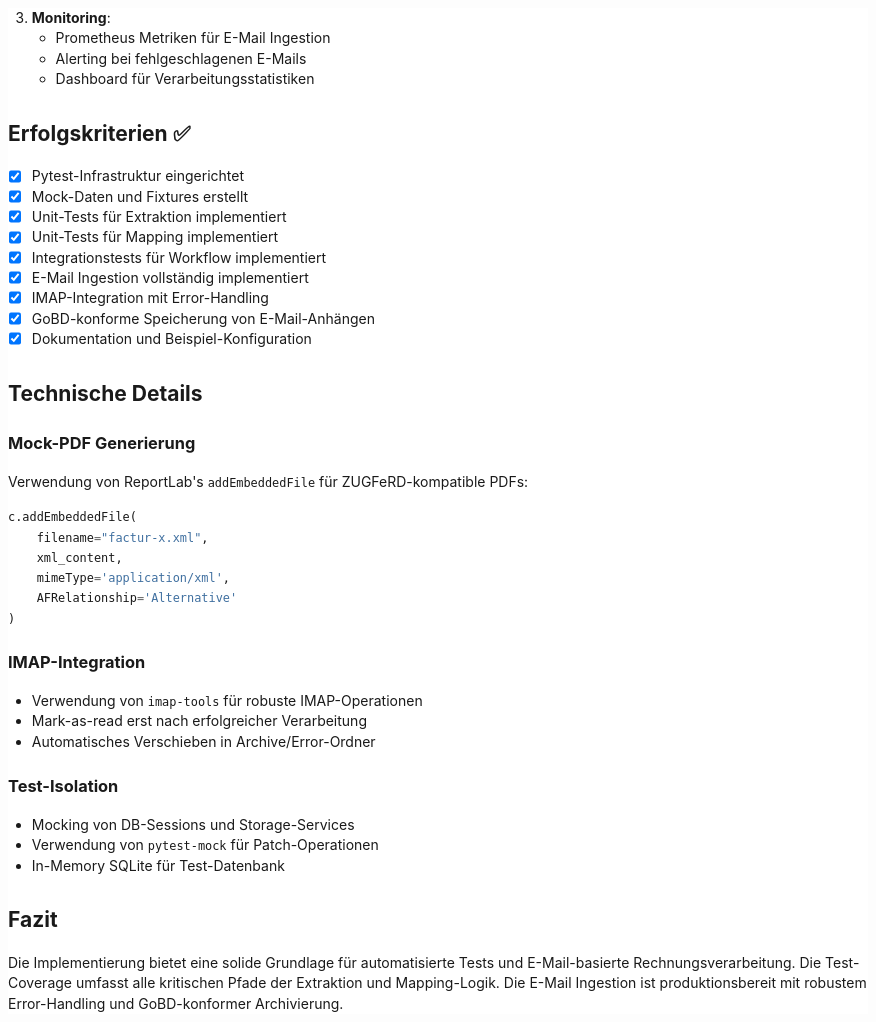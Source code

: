 3. **Monitoring**:
   - Prometheus Metriken für E-Mail Ingestion
   - Alerting bei fehlgeschlagenen E-Mails
   - Dashboard für Verarbeitungsstatistiken

## Erfolgskriterien ✅

- [x] Pytest-Infrastruktur eingerichtet
- [x] Mock-Daten und Fixtures erstellt
- [x] Unit-Tests für Extraktion implementiert
- [x] Unit-Tests für Mapping implementiert
- [x] Integrationstests für Workflow implementiert
- [x] E-Mail Ingestion vollständig implementiert
- [x] IMAP-Integration mit Error-Handling
- [x] GoBD-konforme Speicherung von E-Mail-Anhängen
- [x] Dokumentation und Beispiel-Konfiguration

## Technische Details

### Mock-PDF Generierung
Verwendung von ReportLab's `addEmbeddedFile` für ZUGFeRD-kompatible PDFs:
```python
c.addEmbeddedFile(
    filename="factur-x.xml",
    xml_content,
    mimeType='application/xml',
    AFRelationship='Alternative'
)
```

### IMAP-Integration
- Verwendung von `imap-tools` für robuste IMAP-Operationen
- Mark-as-read erst nach erfolgreicher Verarbeitung
- Automatisches Verschieben in Archive/Error-Ordner

### Test-Isolation
- Mocking von DB-Sessions und Storage-Services
- Verwendung von `pytest-mock` für Patch-Operationen
- In-Memory SQLite für Test-Datenbank

## Fazit

Die Implementierung bietet eine solide Grundlage für automatisierte Tests und E-Mail-basierte Rechnungsverarbeitung. Die Test-Coverage umfasst alle kritischen Pfade der Extraktion und Mapping-Logik. Die E-Mail Ingestion ist produktionsbereit mit robustem Error-Handling und GoBD-konformer Archivierung.
